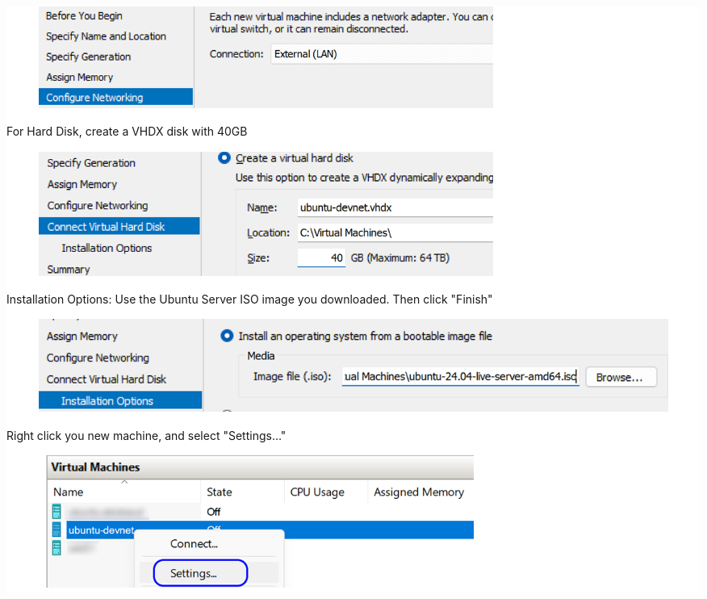 <figure><img src="../../../.gitbook/assets/image (15) (1) (1) (1) (1) (1).png" alt="" width="563"><figcaption></figcaption></figure>

For Hard Disk, create a VHDX disk with 40GB

<figure><img src="../../../.gitbook/assets/image (16) (1) (1) (1) (1) (1).png" alt="" width="563"><figcaption></figcaption></figure>

Installation Options: Use the Ubuntu Server ISO image you downloaded. Then click "Finish"

<figure><img src="../../../.gitbook/assets/image (17) (1) (1) (1) (1).png" alt=""><figcaption></figcaption></figure>

Right click you new machine, and select "Settings…"

<figure><img src="../../../.gitbook/assets/image (18) (1) (1) (1) (1).png" alt="" width="539"><figcaption></figcaption></figure>
